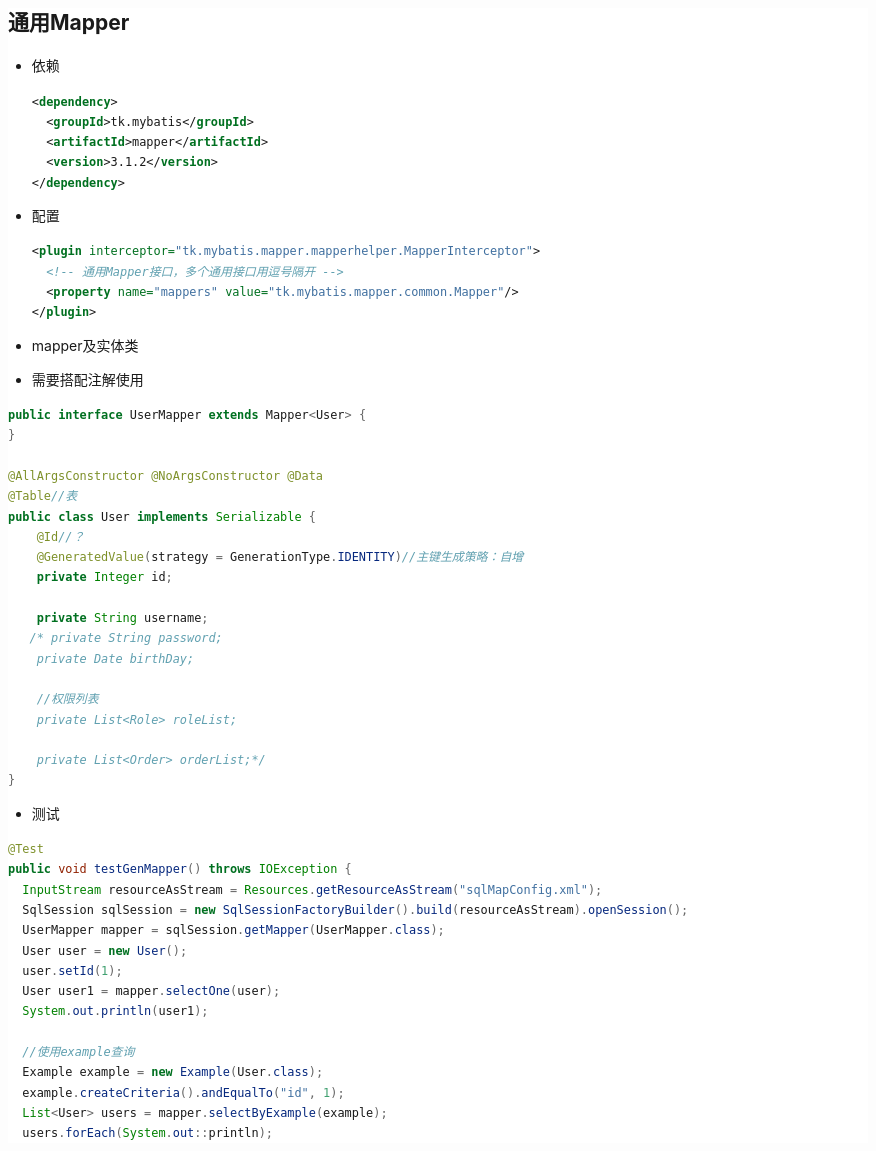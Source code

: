 



## 通用Mapper

- 依赖

  ```xml
  <dependency>
    <groupId>tk.mybatis</groupId>
    <artifactId>mapper</artifactId>
    <version>3.1.2</version>
  </dependency>
  ```

- 配置

  ```xml
  <plugin interceptor="tk.mybatis.mapper.mapperhelper.MapperInterceptor">
    <!-- 通用Mapper接口，多个通用接口用逗号隔开 -->
    <property name="mappers" value="tk.mybatis.mapper.common.Mapper"/>
  </plugin>
  ```

  

- mapper及实体类

- 需要搭配注解使用

```java
public interface UserMapper extends Mapper<User> {
}

@AllArgsConstructor @NoArgsConstructor @Data
@Table//表
public class User implements Serializable {
    @Id//？
    @GeneratedValue(strategy = GenerationType.IDENTITY)//主键生成策略：自增
    private Integer id;

    private String username;
   /* private String password;
    private Date birthDay;

    //权限列表
    private List<Role> roleList;

    private List<Order> orderList;*/
}
```

- 测试

```java
@Test
public void testGenMapper() throws IOException {
  InputStream resourceAsStream = Resources.getResourceAsStream("sqlMapConfig.xml");
  SqlSession sqlSession = new SqlSessionFactoryBuilder().build(resourceAsStream).openSession();
  UserMapper mapper = sqlSession.getMapper(UserMapper.class);
  User user = new User();
  user.setId(1);
  User user1 = mapper.selectOne(user);
  System.out.println(user1);

  //使用example查询
  Example example = new Example(User.class);
  example.createCriteria().andEqualTo("id", 1);
  List<User> users = mapper.selectByExample(example);
  users.forEach(System.out::println);
```